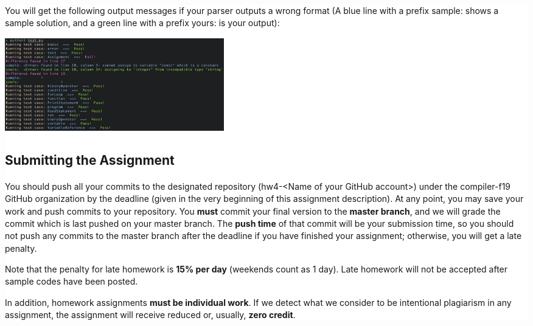 You will get the following output messages if your parser outputs a wrong format (A blue line with a prefix sample: shows a sample solution, and a green line with a prefix yours: is your output):

<img src="./imgs/error.png" width="360">

## Submitting the Assignment

You should push all your commits to the designated repository (hw4-\<Name of your GitHub account\>) under the compiler-f19 GitHub organization by the deadline (given in the very beginning of this assignment description).
At any point, you may save your work and push commits to your repository. You **must** commit your final version to the **master branch**, and we will grade the commit which is last pushed on your master branch. The **push time** of that commit will be your submission time, so you should not push any commits to the master branch after the deadline if you have finished your assignment; otherwise, you will get a late penalty.

Note that the penalty for late homework is **15% per day** (weekends count as 1 day). Late homework will not be accepted after sample codes have been posted.

In addition, homework assignments **must be individual work**. If we detect what we consider to be intentional plagiarism in any assignment, the assignment will receive reduced or, usually, **zero credit**.
